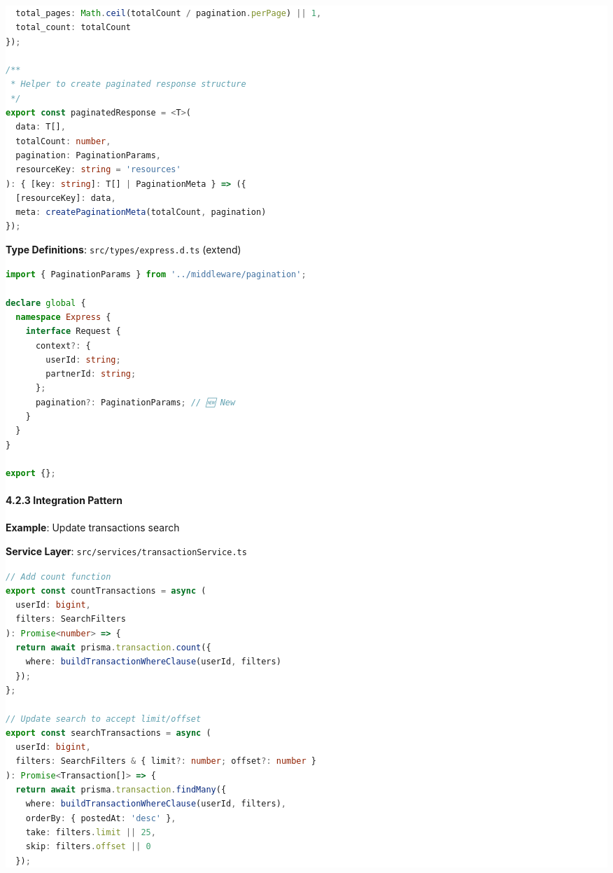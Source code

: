 ```typescript
  total_pages: Math.ceil(totalCount / pagination.perPage) || 1,
  total_count: totalCount
});

/**
 * Helper to create paginated response structure
 */
export const paginatedResponse = <T>(
  data: T[],
  totalCount: number,
  pagination: PaginationParams,
  resourceKey: string = 'resources'
): { [key: string]: T[] | PaginationMeta } => ({
  [resourceKey]: data,
  meta: createPaginationMeta(totalCount, pagination)
});
```

**Type Definitions**: `src/types/express.d.ts` (extend)

```typescript
import { PaginationParams } from '../middleware/pagination';

declare global {
  namespace Express {
    interface Request {
      context?: {
        userId: string;
        partnerId: string;
      };
      pagination?: PaginationParams; // 🆕 New
    }
  }
}

export {};
```

#### 4.2.3 Integration Pattern

**Example**: Update transactions search

**Service Layer**: `src/services/transactionService.ts`

```typescript
// Add count function
export const countTransactions = async (
  userId: bigint,
  filters: SearchFilters
): Promise<number> => {
  return await prisma.transaction.count({
    where: buildTransactionWhereClause(userId, filters)
  });
};

// Update search to accept limit/offset
export const searchTransactions = async (
  userId: bigint,
  filters: SearchFilters & { limit?: number; offset?: number }
): Promise<Transaction[]> => {
  return await prisma.transaction.findMany({
    where: buildTransactionWhereClause(userId, filters),
    orderBy: { postedAt: 'desc' },
    take: filters.limit || 25,
    skip: filters.offset || 0
  });
```